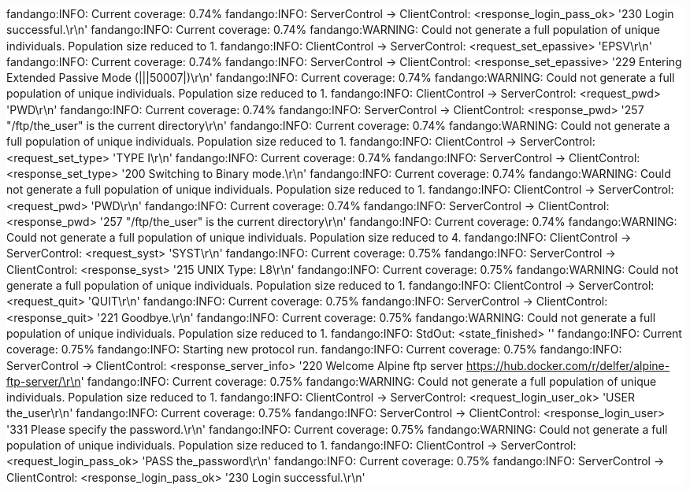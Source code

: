 fandango:INFO: Current coverage: 0.74%
fandango:INFO: ServerControl -> ClientControl: <response_login_pass_ok> '230 Login successful.\r\n'
fandango:INFO: Current coverage: 0.74%
fandango:WARNING: Could not generate a full population of unique individuals. Population size reduced to 1.
fandango:INFO: ClientControl -> ServerControl: <request_set_epassive> 'EPSV\r\n'
fandango:INFO: Current coverage: 0.74%
fandango:INFO: ServerControl -> ClientControl: <response_set_epassive> '229 Entering Extended Passive Mode (|||50007|)\r\n'
fandango:INFO: Current coverage: 0.74%
fandango:WARNING: Could not generate a full population of unique individuals. Population size reduced to 1.
fandango:INFO: ClientControl -> ServerControl: <request_pwd> 'PWD\r\n'
fandango:INFO: Current coverage: 0.74%
fandango:INFO: ServerControl -> ClientControl: <response_pwd> '257 "/ftp/the_user" is the current directory\r\n'
fandango:INFO: Current coverage: 0.74%
fandango:WARNING: Could not generate a full population of unique individuals. Population size reduced to 1.
fandango:INFO: ClientControl -> ServerControl: <request_set_type> 'TYPE I\r\n'
fandango:INFO: Current coverage: 0.74%
fandango:INFO: ServerControl -> ClientControl: <response_set_type> '200 Switching to Binary mode.\r\n'
fandango:INFO: Current coverage: 0.74%
fandango:WARNING: Could not generate a full population of unique individuals. Population size reduced to 1.
fandango:INFO: ClientControl -> ServerControl: <request_pwd> 'PWD\r\n'
fandango:INFO: Current coverage: 0.74%
fandango:INFO: ServerControl -> ClientControl: <response_pwd> '257 "/ftp/the_user" is the current directory\r\n'
fandango:INFO: Current coverage: 0.74%
fandango:WARNING: Could not generate a full population of unique individuals. Population size reduced to 4.
fandango:INFO: ClientControl -> ServerControl: <request_syst> 'SYST\r\n'
fandango:INFO: Current coverage: 0.75%
fandango:INFO: ServerControl -> ClientControl: <response_syst> '215 UNIX Type: L8\r\n'
fandango:INFO: Current coverage: 0.75%
fandango:WARNING: Could not generate a full population of unique individuals. Population size reduced to 1.
fandango:INFO: ClientControl -> ServerControl: <request_quit> 'QUIT\r\n'
fandango:INFO: Current coverage: 0.75%
fandango:INFO: ServerControl -> ClientControl: <response_quit> '221 Goodbye.\r\n'
fandango:INFO: Current coverage: 0.75%
fandango:WARNING: Could not generate a full population of unique individuals. Population size reduced to 1.
fandango:INFO: StdOut: <state_finished> ''
fandango:INFO: Current coverage: 0.75%
fandango:INFO: Starting new protocol run.
fandango:INFO: Current coverage: 0.75%
fandango:INFO: ServerControl -> ClientControl: <response_server_info> '220 Welcome Alpine ftp server https://hub.docker.com/r/delfer/alpine-ftp-server/\r\n'
fandango:INFO: Current coverage: 0.75%
fandango:WARNING: Could not generate a full population of unique individuals. Population size reduced to 1.
fandango:INFO: ClientControl -> ServerControl: <request_login_user_ok> 'USER the_user\r\n'
fandango:INFO: Current coverage: 0.75%
fandango:INFO: ServerControl -> ClientControl: <response_login_user> '331 Please specify the password.\r\n'
fandango:INFO: Current coverage: 0.75%
fandango:WARNING: Could not generate a full population of unique individuals. Population size reduced to 1.
fandango:INFO: ClientControl -> ServerControl: <request_login_pass_ok> 'PASS the_password\r\n'
fandango:INFO: Current coverage: 0.75%
fandango:INFO: ServerControl -> ClientControl: <response_login_pass_ok> '230 Login successful.\r\n'